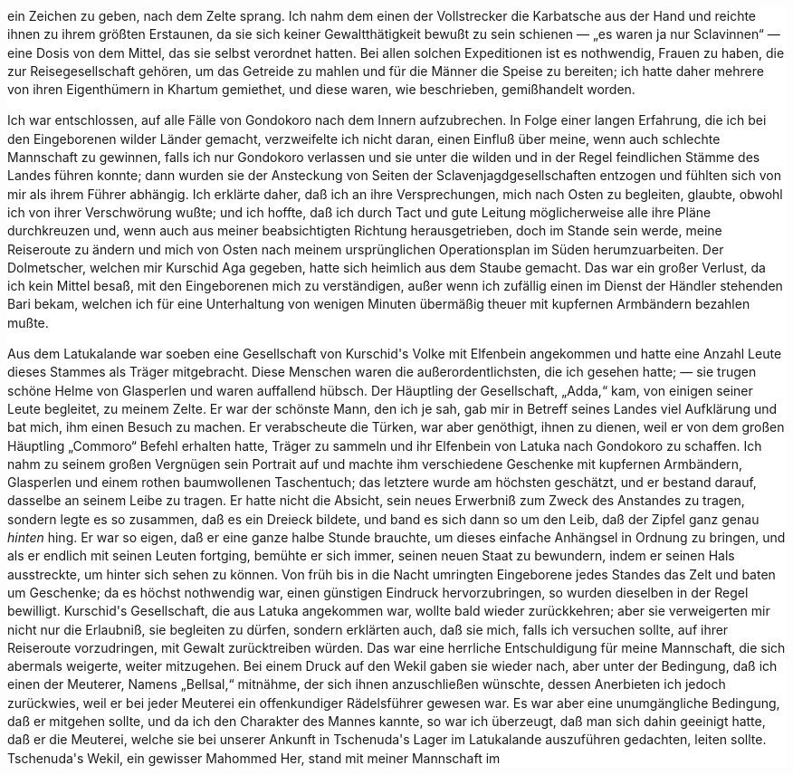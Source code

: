 ein Zeichen zu geben, nach dem Zelte sprang. Ich nahm dem einen der Vollstrecker
die Karbatsche aus der Hand und reichte ihnen zu ihrem größten Erstaunen, da sie
sich keiner Gewaltthätigkeit bewußt zu sein schienen — „es waren ja nur
Sclavinnen“ — eine Dosis von dem Mittel, das sie selbst verordnet hatten. Bei
allen solchen Expeditionen ist es nothwendig, Frauen zu haben, die zur
Reisegesellschaft gehören, um das Getreide zu mahlen und für die Männer die
Speise zu bereiten; ich hatte daher mehrere von ihren Eigenthümern in Khartum
gemiethet, und diese waren, wie beschrieben, gemißhandelt worden.

Ich war entschlossen, auf alle Fälle von Gondokoro nach dem Innern aufzubrechen.
In Folge einer langen Erfahrung, die ich bei den Eingeborenen wilder Länder
gemacht, verzweifelte ich nicht daran, einen Einfluß über meine, wenn auch
schlechte Mannschaft zu gewinnen, falls ich nur Gondokoro verlassen und sie
unter die wilden und in der Regel feindlichen Stämme des Landes führen konnte;
dann wurden sie der Ansteckung von Seiten der Sclavenjagdgesellschaften entzogen
und fühlten sich von mir als ihrem Führer abhängig. Ich erklärte daher, daß ich
an ihre Versprechungen, mich nach Osten zu begleiten, glaubte, obwohl ich von
ihrer Verschwörung wußte; und ich hoffte, daß ich durch Tact und gute Leitung
möglicherweise alle ihre Pläne durchkreuzen und, wenn auch aus meiner
beabsichtigten Richtung herausgetrieben, doch im Stande sein werde, meine
Reiseroute zu ändern und mich von Osten nach meinem ursprünglichen
Operationsplan im Süden herumzuarbeiten. Der Dolmetscher, welchen mir Kurschid
Aga gegeben, hatte sich heimlich aus dem Staube gemacht. Das war ein großer
Verlust, da ich kein Mittel besaß, mit den Eingeborenen mich zu verständigen,
außer wenn ich zufällig einen im Dienst der Händler stehenden Bari bekam,
welchen ich für eine Unterhaltung von wenigen Minuten übermäßig theuer mit
kupfernen Armbändern bezahlen mußte.

Aus dem Latukalande war soeben eine Gesellschaft von Kurschid's Volke mit
Elfenbein angekommen und hatte eine Anzahl Leute dieses Stammes als Träger
mitgebracht. Diese Menschen waren die außerordentlichsten, die ich gesehen
hatte; — sie trugen schöne Helme von Glasperlen und waren auffallend hübsch. Der
Häuptling der Gesellschaft, „Adda,“ kam, von einigen seiner Leute begleitet, zu
meinem Zelte. Er war der schönste Mann, den ich je sah, gab mir in Betreff
seines Landes viel Aufklärung und bat mich, ihm einen Besuch zu machen. Er
verabscheute die Türken, war aber genöthigt, ihnen zu dienen, weil er von dem
großen Häuptling „Commoro“ Befehl erhalten hatte, Träger zu sammeln und ihr
Elfenbein von Latuka nach Gondokoro zu schaffen. Ich nahm zu seinem großen
Vergnügen sein Portrait auf und machte ihm verschiedene Geschenke mit kupfernen
Armbändern, Glasperlen und einem rothen baumwollenen Taschentuch; das letztere
wurde am höchsten geschätzt, und er bestand darauf, dasselbe an seinem Leibe zu
tragen. Er hatte nicht die Absicht, sein neues Erwerbniß zum Zweck des Anstandes
zu tragen, sondern legte es so zusammen, daß es ein Dreieck bildete, und band es
sich dann so um den Leib, daß der Zipfel ganz genau *hinten* hing. Er war so
eigen, daß er eine ganze halbe Stunde brauchte, um dieses einfache Anhängsel in
Ordnung zu bringen, und als er endlich mit seinen Leuten fortging, bemühte er
sich immer, seinen neuen Staat zu bewundern, indem er seinen Hals ausstreckte,
um hinter sich sehen zu können. Von früh bis in die Nacht umringten Eingeborene
jedes Standes das Zelt und baten um Geschenke; da es höchst nothwendig war,
einen günstigen Eindruck hervorzubringen, so wurden dieselben in der Regel
bewilligt. Kurschid's Gesellschaft, die aus Latuka angekommen war, wollte bald
wieder zurückkehren; aber sie verweigerten mir nicht nur die Erlaubniß, sie
begleiten zu dürfen, sondern erklärten auch, daß sie mich, falls ich versuchen
sollte, auf ihrer Reiseroute vorzudringen, mit Gewalt zurücktreiben würden. Das
war eine herrliche Entschuldigung für meine Mannschaft, die sich abermals
weigerte, weiter mitzugehen. Bei einem Druck auf den Wekil gaben sie wieder
nach, aber unter der Bedingung, daß ich einen der Meuterer, Namens „Bellsal,“
mitnähme, der sich ihnen anzuschließen wünschte, dessen Anerbieten ich jedoch
zurückwies, weil er bei jeder Meuterei ein offenkundiger Rädelsführer gewesen
war. Es war aber eine unumgängliche Bedingung, daß er mitgehen sollte, und da
ich den Charakter des Mannes kannte, so war ich überzeugt, daß man sich dahin
geeinigt hatte, daß er die Meuterei, welche sie bei unserer Ankunft in
Tschenuda's Lager im Latukalande auszuführen gedachten, leiten sollte.
Tschenuda's Wekil, ein gewisser Mahommed Her, stand mit meiner Mannschaft im
